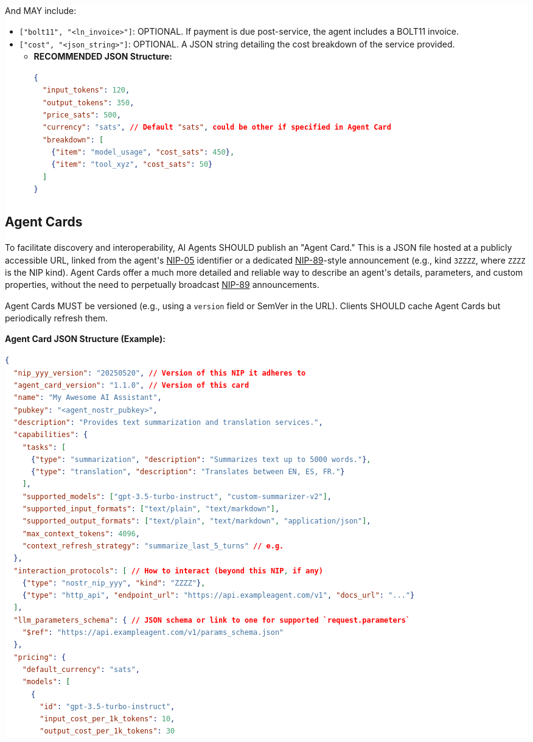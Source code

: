 And MAY include:

*   `["bolt11", "<ln_invoice>"]`: OPTIONAL. If payment is due post-service, the agent includes a BOLT11 invoice.
*   `["cost", "<json_string>"]`: OPTIONAL. A JSON string detailing the cost breakdown of the service provided.
    *   **RECOMMENDED JSON Structure:**
        ```json
        {
          "input_tokens": 120,
          "output_tokens": 350,
          "price_sats": 500,
          "currency": "sats", // Default "sats", could be other if specified in Agent Card
          "breakdown": [
            {"item": "model_usage", "cost_sats": 450},
            {"item": "tool_xyz", "cost_sats": 50}
          ]
        }
        ```

## Agent Cards

To facilitate discovery and interoperability, AI Agents SHOULD publish an "Agent Card." This is a JSON file hosted at a publicly accessible URL, linked from the agent's [NIP-05](./05.md) identifier or a dedicated [NIP-89](./89.md)-style announcement (e.g., kind `3ZZZZ`, where `ZZZZ` is the NIP kind). Agent Cards offer a much more detailed and reliable way to describe an agent's details, parameters, and custom properties, without the need to perpetually broadcast [NIP-89](./89.md) announcements.

Agent Cards MUST be versioned (e.g., using a `version` field or SemVer in the URL). Clients SHOULD cache Agent Cards but periodically refresh them.

**Agent Card JSON Structure (Example):**

```json
{
  "nip_yyy_version": "20250520", // Version of this NIP it adheres to
  "agent_card_version": "1.1.0", // Version of this card
  "name": "My Awesome AI Assistant",
  "pubkey": "<agent_nostr_pubkey>",
  "description": "Provides text summarization and translation services.",
  "capabilities": {
    "tasks": [
      {"type": "summarization", "description": "Summarizes text up to 5000 words."},
      {"type": "translation", "description": "Translates between EN, ES, FR."}
    ],
    "supported_models": ["gpt-3.5-turbo-instruct", "custom-summarizer-v2"],
    "supported_input_formats": ["text/plain", "text/markdown"],
    "supported_output_formats": ["text/plain", "text/markdown", "application/json"],
    "max_context_tokens": 4096,
    "context_refresh_strategy": "summarize_last_5_turns" // e.g.
  },
  "interaction_protocols": [ // How to interact (beyond this NIP, if any)
    {"type": "nostr_nip_yyy", "kind": "ZZZZ"},
    {"type": "http_api", "endpoint_url": "https://api.exampleagent.com/v1", "docs_url": "..."}
  ],
  "llm_parameters_schema": { // JSON schema or link to one for supported `request.parameters`
    "$ref": "https://api.exampleagent.com/v1/params_schema.json"
  },
  "pricing": {
    "default_currency": "sats",
    "models": [
      {
        "id": "gpt-3.5-turbo-instruct",
        "input_cost_per_1k_tokens": 10,
        "output_cost_per_1k_tokens": 30
```